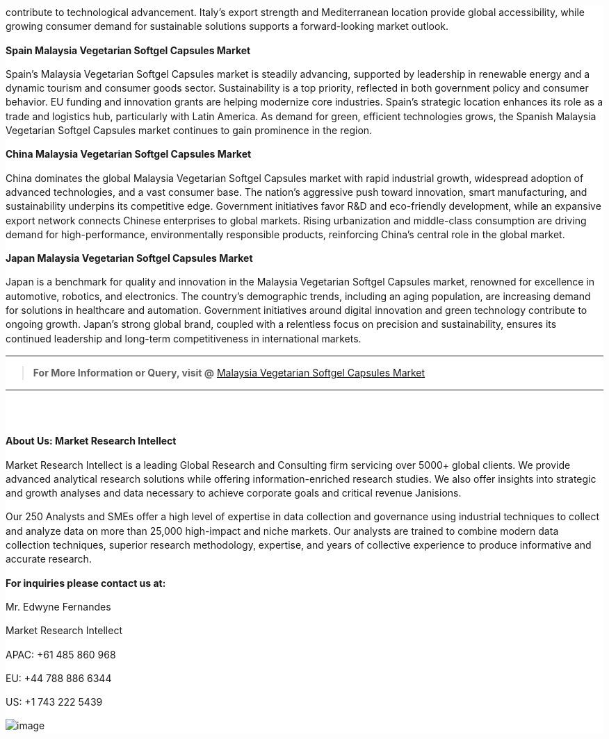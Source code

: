 contribute to technological advancement. Italy&rsquo;s export strength and Mediterranean location provide global accessibility, while growing consumer demand for sustainable solutions supports a forward-looking market outlook.</p><p class="" data-start="4424" data-end="4975"><strong data-start="4424" data-end="4445">Spain Malaysia Vegetarian Softgel Capsules Market</strong></p><p class="" data-start="4424" data-end="4975">Spain&rsquo;s Malaysia Vegetarian Softgel Capsules market is steadily advancing, supported by leadership in renewable energy and a dynamic tourism and consumer goods sector. Sustainability is a top priority, reflected in both government policy and consumer behavior. EU funding and innovation grants are helping modernize core industries. Spain&rsquo;s strategic location enhances its role as a trade and logistics hub, particularly with Latin America. As demand for green, efficient technologies grows, the Spanish Malaysia Vegetarian Softgel Capsules market continues to gain prominence in the region.</p><p class="" data-start="4977" data-end="5589"><strong data-start="4977" data-end="4998">China Malaysia Vegetarian Softgel Capsules Market</strong></p><p class="" data-start="4977" data-end="5589">China dominates the global Malaysia Vegetarian Softgel Capsules market with rapid industrial growth, widespread adoption of advanced technologies, and a vast consumer base. The nation&rsquo;s aggressive push toward innovation, smart manufacturing, and sustainability underpins its competitive edge. Government initiatives favor R&amp;D and eco-friendly development, while an expansive export network connects Chinese enterprises to global markets. Rising urbanization and middle-class consumption are driving demand for high-performance, environmentally responsible products, reinforcing China&rsquo;s central role in the global market.</p><p class="" data-start="5591" data-end="6162"><strong data-start="5591" data-end="5612">Japan Malaysia Vegetarian Softgel Capsules Market</strong></p><p class="" data-start="5591" data-end="6162">Japan is a benchmark for quality and innovation in the Malaysia Vegetarian Softgel Capsules market, renowned for excellence in automotive, robotics, and electronics. The country&rsquo;s demographic trends, including an aging population, are increasing demand for solutions in healthcare and automation. Government initiatives around digital innovation and green technology contribute to ongoing growth. Japan&rsquo;s strong global brand, coupled with a relentless focus on precision and sustainability, ensures its continued leadership and long-term competitiveness in international markets.</p><hr /><blockquote><p><span class="font-[700]"><strong>For More Information or Query, visit&nbsp;@</strong>&nbsp;</span><span class="font-[700]"><a href="https://www.marketresearchintellect.com/product/global-malaysia-vegetarian-softgel-capsules-market-size-and-forecast/?utm_source=Linkedin&utm_medium=019" target="_blank" data-tracking-control-name="article-ssr-frontend-pulse_little-text-block" data-tracking-will-navigate="" data-test-link="">Malaysia Vegetarian Softgel Capsules Market</a></span></p></blockquote><hr /><h3>&nbsp;</h3><p><strong><span class="font-[700]">About Us: Market Research Intellect</span></strong></p><p><span class="">Market Research Intellect is a leading Global Research and Consulting firm servicing over 5000+ global clients. We provide advanced analytical research solutions while offering information-enriched research studies.&nbsp;</span>We also offer insights into strategic and growth analyses and data necessary to achieve corporate goals and critical revenue Janisions.</p><p><span class="">Our 250 Analysts and SMEs offer a high level of expertise in data collection and governance using industrial techniques to collect and analyze data on more than 25,000 high-impact and niche markets. Our analysts are trained to combine modern data collection techniques, superior research methodology, expertise, and years of collective experience to produce informative and accurate research.</span></p><p><strong>For inquiries please contact us at:</strong></p><p>Mr. Edwyne Fernandes</p><p>Market Research Intellect</p><p>APAC: +61 485 860 968</p><p>EU: +44 788 886 6344</p><p>US: +1 743 222 5439</p>
![image](https://github.com/user-attachments/assets/2008f5e4-9097-4c14-9703-353a1e3dadbd)
